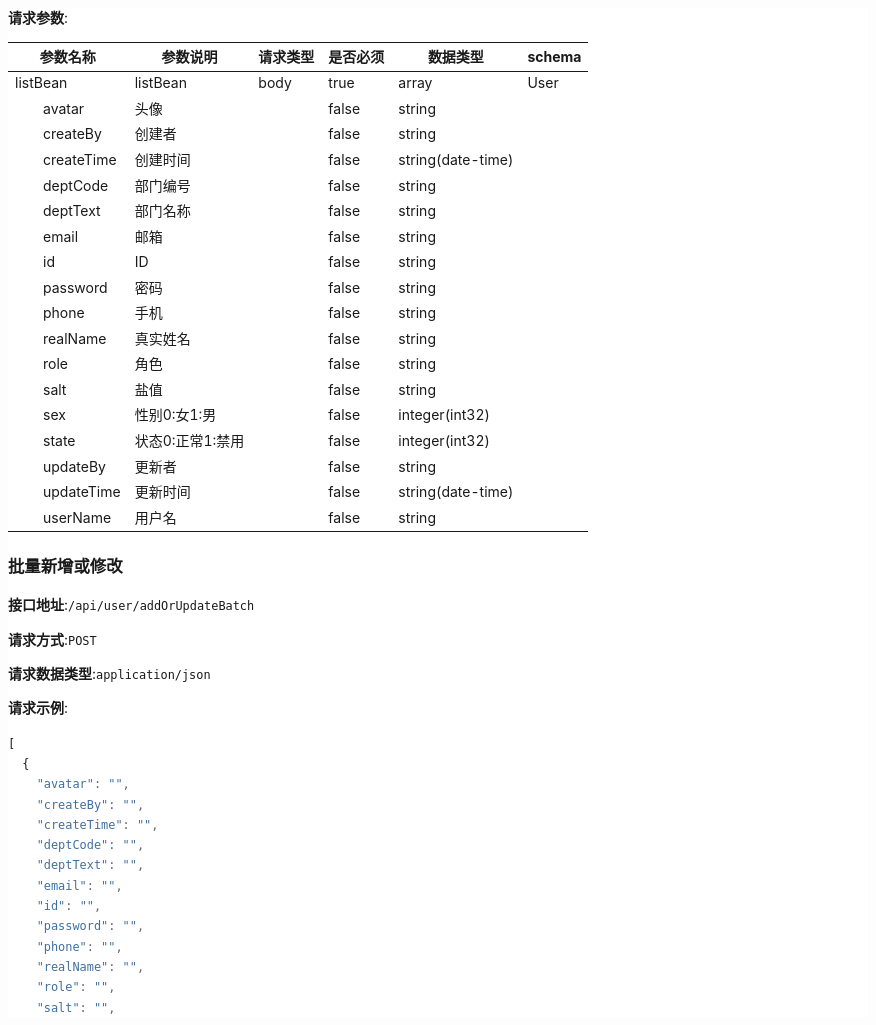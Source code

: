 
**请求参数**:


| 参数名称 | 参数说明 | 请求类型    | 是否必须 | 数据类型 | schema |
| -------- | -------- | ----- | -------- | -------- | ------ |
|listBean|listBean|body|true|array|User|
|&emsp;&emsp;avatar|头像||false|string||
|&emsp;&emsp;createBy|创建者||false|string||
|&emsp;&emsp;createTime|创建时间||false|string(date-time)||
|&emsp;&emsp;deptCode|部门编号||false|string||
|&emsp;&emsp;deptText|部门名称||false|string||
|&emsp;&emsp;email|邮箱||false|string||
|&emsp;&emsp;id|ID||false|string||
|&emsp;&emsp;password|密码||false|string||
|&emsp;&emsp;phone|手机||false|string||
|&emsp;&emsp;realName|真实姓名||false|string||
|&emsp;&emsp;role|角色||false|string||
|&emsp;&emsp;salt|盐值||false|string||
|&emsp;&emsp;sex|性别0:女1:男||false|integer(int32)||
|&emsp;&emsp;state|状态0:正常1:禁用||false|integer(int32)||
|&emsp;&emsp;updateBy|更新者||false|string||
|&emsp;&emsp;updateTime|更新时间||false|string(date-time)||
|&emsp;&emsp;userName|用户名||false|string||


### 批量新增或修改


**接口地址**:`/api/user/addOrUpdateBatch`


**请求方式**:`POST`


**请求数据类型**:`application/json`





**请求示例**:


```javascript
[
  {
    "avatar": "",
    "createBy": "",
    "createTime": "",
    "deptCode": "",
    "deptText": "",
    "email": "",
    "id": "",
    "password": "",
    "phone": "",
    "realName": "",
    "role": "",
    "salt": "",
```